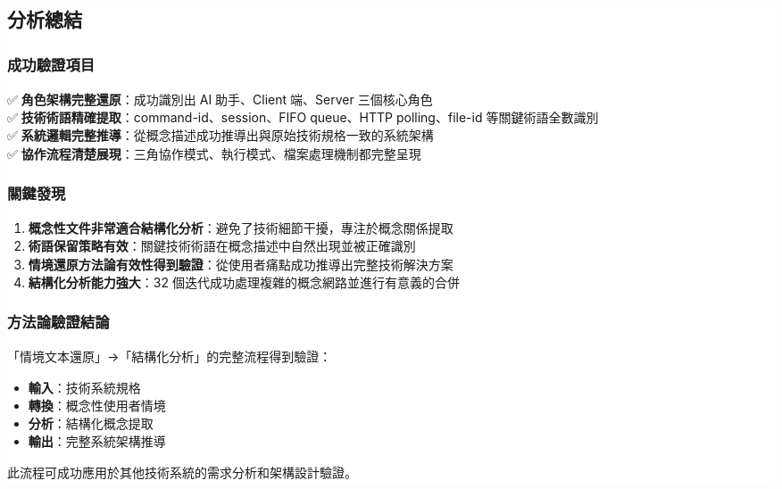 
## 分析總結

### 成功驗證項目
✅ **角色架構完整還原**：成功識別出 AI 助手、Client 端、Server 三個核心角色  
✅ **技術術語精確提取**：command-id、session、FIFO queue、HTTP polling、file-id 等關鍵術語全數識別  
✅ **系統邏輯完整推導**：從概念描述成功推導出與原始技術規格一致的系統架構  
✅ **協作流程清楚展現**：三角協作模式、執行模式、檔案處理機制都完整呈現  

### 關鍵發現
1. **概念性文件非常適合結構化分析**：避免了技術細節干擾，專注於概念關係提取
2. **術語保留策略有效**：關鍵技術術語在概念描述中自然出現並被正確識別
3. **情境還原方法論有效性得到驗證**：從使用者痛點成功推導出完整技術解決方案
4. **結構化分析能力強大**：32 個迭代成功處理複雜的概念網路並進行有意義的合併

### 方法論驗證結論
「情境文本還原」→「結構化分析」的完整流程得到驗證：
- **輸入**：技術系統規格
- **轉換**：概念性使用者情境  
- **分析**：結構化概念提取
- **輸出**：完整系統架構推導

此流程可成功應用於其他技術系統的需求分析和架構設計驗證。